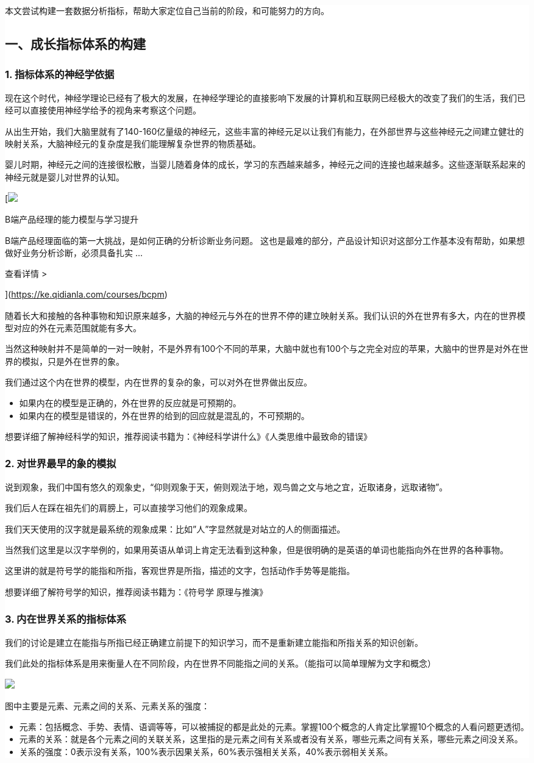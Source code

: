 本文尝试构建一套数据分析指标，帮助大家定位自己当前的阶段，和可能努力的方向。

## 一、成长指标体系的构建

### 1\. 指标体系的神经学依据

现在这个时代，神经学理论已经有了极大的发展，在神经学理论的直接影响下发展的计算机和互联网已经极大的改变了我们的生活，我们已经可以直接使用神经学给予的视角来考察这个问题。

从出生开始，我们大脑里就有了140-160亿量级的神经元，这些丰富的神经元足以让我们有能力，在外部世界与这些神经元之间建立健壮的映射关系，大脑神经元的复杂度是我们能理解复杂世界的物质基础。

婴儿时期，神经元之间的连接很松散，当婴儿随着身体的成长，学习的东西越来越多，神经元之间的连接也越来越多。这些逐渐联系起来的神经元就是婴儿对世界的认知。

[![](https://image.woshipm.com/2023/08/02/1554eea8-30e3-11ee-88e7-00163e0b5ff3.png)

B端产品经理的能力模型与学习提升

B端产品经理面临的第一大挑战，是如何正确的分析诊断业务问题。 这也是最难的部分，产品设计知识对这部分工作基本没有帮助，如果想做好业务分析诊断，必须具备扎实 ...

查看详情 >

](https://ke.qidianla.com/courses/bcpm)

随着长大和接触的各种事物和知识原来越多，大脑的神经元与外在的世界不停的建立映射关系。我们认识的外在世界有多大，内在的世界模型对应的外在元素范围就能有多大。

当然这种映射并不是简单的一对一映射，不是外界有100个不同的苹果，大脑中就也有100个与之完全对应的苹果，大脑中的世界是对外在世界的模拟，只是外在世界的象。

我们通过这个内在世界的模型，内在世界的复杂的象，可以对外在世界做出反应。

*   如果内在的模型是正确的，外在世界的反应就是可预期的。
*   如果内在的模型是错误的，外在世界的给到的回应就是混乱的，不可预期的。

想要详细了解神经科学的知识，推荐阅读书籍为：《神经科学讲什么》《人类思维中最致命的错误》

### 2\. 对世界最早的象的模拟

说到观象，我们中国有悠久的观象史，“仰则观象于天，俯则观法于地，观鸟兽之文与地之宜，近取诸身，远取诸物”。

我们后人在踩在祖先们的肩膀上，可以直接学习他们的观象成果。

我们天天使用的汉字就是最系统的观象成果：比如”人”字显然就是对站立的人的侧面描述。

当然我们这里是以汉字举例的，如果用英语从单词上肯定无法看到这种象，但是很明确的是英语的单词也能指向外在世界的各种事物。

这里讲的就是符号学的能指和所指，客观世界是所指，描述的文字，包括动作手势等是能指。

想要详细了解符号学的知识，推荐阅读书籍为：《符号学 原理与推演》

### 3\. 内在世界关系的指标体系

我们的讨论是建立在能指与所指已经正确建立前提下的知识学习，而不是重新建立能指和所指关系的知识创新。

我们此处的指标体系是用来衡量人在不同阶段，内在世界不同能指之间的关系。（能指可以简单理解为文字和概念）

![](https://image.woshipm.com/wp-files/2024/06/7kYoafymfKxA4LSMbuxD.jpeg)

图中主要是元素、元素之间的关系、元素关系的强度：

*   元素：包括概念、手势、表情、语调等等，可以被捕捉的都是此处的元素。掌握100个概念的人肯定比掌握10个概念的人看问题更透彻。
*   元素的关系：就是各个元素之间的关联关系，这里指的是元素之间有关系或者没有关系，哪些元素之间有关系，哪些元素之间没关系。
*   关系的强度：0表示没有关系，100%表示因果关系，60%表示强相关关系，40%表示弱相关关系。
